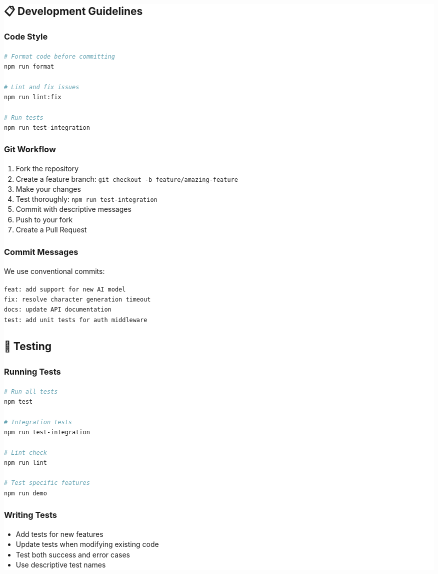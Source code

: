 ## 📋 Development Guidelines

### Code Style
```bash
# Format code before committing
npm run format

# Lint and fix issues
npm run lint:fix

# Run tests
npm run test-integration
```

### Git Workflow
1. Fork the repository
2. Create a feature branch: `git checkout -b feature/amazing-feature`
3. Make your changes
4. Test thoroughly: `npm run test-integration`
5. Commit with descriptive messages
6. Push to your fork
7. Create a Pull Request

### Commit Messages
We use conventional commits:
```
feat: add support for new AI model
fix: resolve character generation timeout
docs: update API documentation
test: add unit tests for auth middleware
```

## 🔬 Testing

### Running Tests
```bash
# Run all tests
npm test

# Integration tests
npm run test-integration

# Lint check
npm run lint

# Test specific features
npm run demo
```

### Writing Tests
- Add tests for new features
- Update tests when modifying existing code
- Test both success and error cases
- Use descriptive test names
